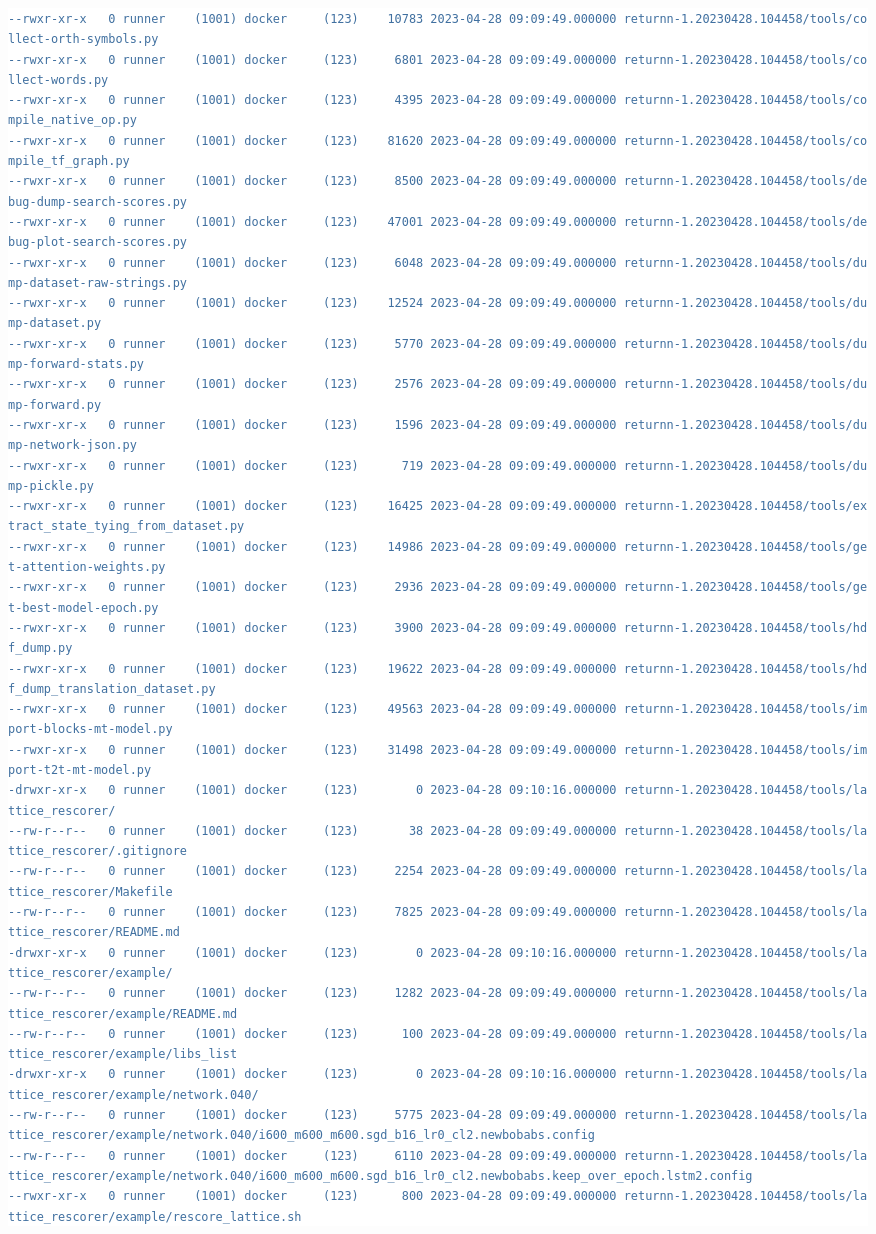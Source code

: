 ```diff
--rwxr-xr-x   0 runner    (1001) docker     (123)    10783 2023-04-28 09:09:49.000000 returnn-1.20230428.104458/tools/collect-orth-symbols.py
--rwxr-xr-x   0 runner    (1001) docker     (123)     6801 2023-04-28 09:09:49.000000 returnn-1.20230428.104458/tools/collect-words.py
--rwxr-xr-x   0 runner    (1001) docker     (123)     4395 2023-04-28 09:09:49.000000 returnn-1.20230428.104458/tools/compile_native_op.py
--rwxr-xr-x   0 runner    (1001) docker     (123)    81620 2023-04-28 09:09:49.000000 returnn-1.20230428.104458/tools/compile_tf_graph.py
--rwxr-xr-x   0 runner    (1001) docker     (123)     8500 2023-04-28 09:09:49.000000 returnn-1.20230428.104458/tools/debug-dump-search-scores.py
--rwxr-xr-x   0 runner    (1001) docker     (123)    47001 2023-04-28 09:09:49.000000 returnn-1.20230428.104458/tools/debug-plot-search-scores.py
--rwxr-xr-x   0 runner    (1001) docker     (123)     6048 2023-04-28 09:09:49.000000 returnn-1.20230428.104458/tools/dump-dataset-raw-strings.py
--rwxr-xr-x   0 runner    (1001) docker     (123)    12524 2023-04-28 09:09:49.000000 returnn-1.20230428.104458/tools/dump-dataset.py
--rwxr-xr-x   0 runner    (1001) docker     (123)     5770 2023-04-28 09:09:49.000000 returnn-1.20230428.104458/tools/dump-forward-stats.py
--rwxr-xr-x   0 runner    (1001) docker     (123)     2576 2023-04-28 09:09:49.000000 returnn-1.20230428.104458/tools/dump-forward.py
--rwxr-xr-x   0 runner    (1001) docker     (123)     1596 2023-04-28 09:09:49.000000 returnn-1.20230428.104458/tools/dump-network-json.py
--rwxr-xr-x   0 runner    (1001) docker     (123)      719 2023-04-28 09:09:49.000000 returnn-1.20230428.104458/tools/dump-pickle.py
--rwxr-xr-x   0 runner    (1001) docker     (123)    16425 2023-04-28 09:09:49.000000 returnn-1.20230428.104458/tools/extract_state_tying_from_dataset.py
--rwxr-xr-x   0 runner    (1001) docker     (123)    14986 2023-04-28 09:09:49.000000 returnn-1.20230428.104458/tools/get-attention-weights.py
--rwxr-xr-x   0 runner    (1001) docker     (123)     2936 2023-04-28 09:09:49.000000 returnn-1.20230428.104458/tools/get-best-model-epoch.py
--rwxr-xr-x   0 runner    (1001) docker     (123)     3900 2023-04-28 09:09:49.000000 returnn-1.20230428.104458/tools/hdf_dump.py
--rwxr-xr-x   0 runner    (1001) docker     (123)    19622 2023-04-28 09:09:49.000000 returnn-1.20230428.104458/tools/hdf_dump_translation_dataset.py
--rwxr-xr-x   0 runner    (1001) docker     (123)    49563 2023-04-28 09:09:49.000000 returnn-1.20230428.104458/tools/import-blocks-mt-model.py
--rwxr-xr-x   0 runner    (1001) docker     (123)    31498 2023-04-28 09:09:49.000000 returnn-1.20230428.104458/tools/import-t2t-mt-model.py
-drwxr-xr-x   0 runner    (1001) docker     (123)        0 2023-04-28 09:10:16.000000 returnn-1.20230428.104458/tools/lattice_rescorer/
--rw-r--r--   0 runner    (1001) docker     (123)       38 2023-04-28 09:09:49.000000 returnn-1.20230428.104458/tools/lattice_rescorer/.gitignore
--rw-r--r--   0 runner    (1001) docker     (123)     2254 2023-04-28 09:09:49.000000 returnn-1.20230428.104458/tools/lattice_rescorer/Makefile
--rw-r--r--   0 runner    (1001) docker     (123)     7825 2023-04-28 09:09:49.000000 returnn-1.20230428.104458/tools/lattice_rescorer/README.md
-drwxr-xr-x   0 runner    (1001) docker     (123)        0 2023-04-28 09:10:16.000000 returnn-1.20230428.104458/tools/lattice_rescorer/example/
--rw-r--r--   0 runner    (1001) docker     (123)     1282 2023-04-28 09:09:49.000000 returnn-1.20230428.104458/tools/lattice_rescorer/example/README.md
--rw-r--r--   0 runner    (1001) docker     (123)      100 2023-04-28 09:09:49.000000 returnn-1.20230428.104458/tools/lattice_rescorer/example/libs_list
-drwxr-xr-x   0 runner    (1001) docker     (123)        0 2023-04-28 09:10:16.000000 returnn-1.20230428.104458/tools/lattice_rescorer/example/network.040/
--rw-r--r--   0 runner    (1001) docker     (123)     5775 2023-04-28 09:09:49.000000 returnn-1.20230428.104458/tools/lattice_rescorer/example/network.040/i600_m600_m600.sgd_b16_lr0_cl2.newbobabs.config
--rw-r--r--   0 runner    (1001) docker     (123)     6110 2023-04-28 09:09:49.000000 returnn-1.20230428.104458/tools/lattice_rescorer/example/network.040/i600_m600_m600.sgd_b16_lr0_cl2.newbobabs.keep_over_epoch.lstm2.config
--rwxr-xr-x   0 runner    (1001) docker     (123)      800 2023-04-28 09:09:49.000000 returnn-1.20230428.104458/tools/lattice_rescorer/example/rescore_lattice.sh
```
